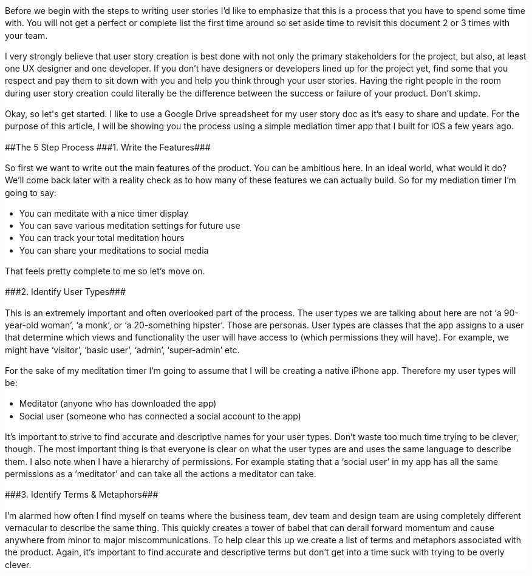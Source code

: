 Before we begin with the steps to writing user stories I’d like to emphasize that this is a process that you have to spend some time with. You will not get a perfect or complete list the first time around so set aside time to revisit this document 2 or 3 times with your team. 

I  very strongly believe that user story creation is best done with not only the primary stakeholders for the project, but also, at least one UX designer and one developer. If you don’t have designers or developers lined up for the project yet, find some that you respect and pay them to sit down with you and help you think through your user stories. Having the right people in the room during user story creation could literally be the difference between the success or failure of your product. Don’t skimp.

Okay, so let's get started. I like to use a Google Drive spreadsheet for my user story doc as it’s easy to share and update. For the purpose of this article, I will be showing you the process using a simple mediation timer app that I built for iOS a few years ago.

##The 5 Step Process
###1. Write the Features###

So first we want to write out the main features of the product. You can be ambitious here. In an ideal world, what would it do? We’ll come back later with a reality check as to how many of these features we can actually build.
So for my mediation timer I’m going to say:

- You can meditate with a nice timer display
- You can save various meditation settings for future use
- You can track your total meditation hours
- You can share your meditations to social media

That feels pretty complete to me so let’s move on.

###2. Identify User Types###

This is an extremely important and often overlooked part of the process. The user types we are talking about here are not ‘a 90-year-old woman’, ‘a monk’, or ‘a 20-something hipster’. Those are personas. User types are classes that the app assigns to a user that determine which views and functionality the user will have access to (which permissions they will have). For example, we might have ‘visitor’, ‘basic user’, ‘admin’, ‘super-admin’ etc.
 
For the sake of my meditation timer I’m going to assume that I will be creating a native iPhone app. Therefore my user types will be:

- Meditator (anyone who has downloaded the app)
- Social user (someone who has connected a social account to the app)

It’s important to strive to find accurate and descriptive names for your user types. Don’t waste too much time trying to be clever, though. The most important thing is that everyone is clear on what the user types are and uses the same language to describe them. I also note when I have a hierarchy of permissions. For example stating that a ‘social user’ in my app has all the same permissions as a ‘meditator’ and can take all the actions a meditator can take.

###3. Identify Terms & Metaphors###

I’m alarmed how often I find myself on teams where the business team, dev team and design team are using completely different vernacular to describe the same thing. This quickly creates a tower of babel that can derail forward momentum and cause anywhere from minor to major miscommunications. To help clear this up we create a list of terms and metaphors associated with the product. Again, it’s important to find accurate and descriptive terms but don’t get into a time suck with trying to be overly clever.
